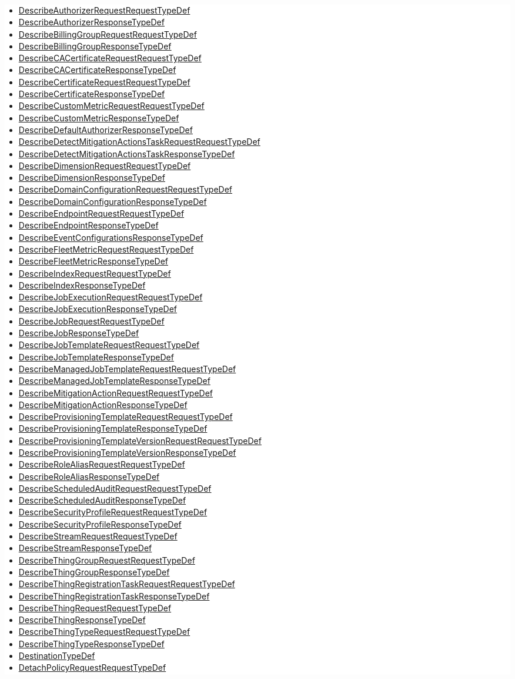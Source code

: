   - [DescribeAuthorizerRequestRequestTypeDef](#describeauthorizerrequestrequesttypedef)
  - [DescribeAuthorizerResponseTypeDef](#describeauthorizerresponsetypedef)
  - [DescribeBillingGroupRequestRequestTypeDef](#describebillinggrouprequestrequesttypedef)
  - [DescribeBillingGroupResponseTypeDef](#describebillinggroupresponsetypedef)
  - [DescribeCACertificateRequestRequestTypeDef](#describecacertificaterequestrequesttypedef)
  - [DescribeCACertificateResponseTypeDef](#describecacertificateresponsetypedef)
  - [DescribeCertificateRequestRequestTypeDef](#describecertificaterequestrequesttypedef)
  - [DescribeCertificateResponseTypeDef](#describecertificateresponsetypedef)
  - [DescribeCustomMetricRequestRequestTypeDef](#describecustommetricrequestrequesttypedef)
  - [DescribeCustomMetricResponseTypeDef](#describecustommetricresponsetypedef)
  - [DescribeDefaultAuthorizerResponseTypeDef](#describedefaultauthorizerresponsetypedef)
  - [DescribeDetectMitigationActionsTaskRequestRequestTypeDef](#describedetectmitigationactionstaskrequestrequesttypedef)
  - [DescribeDetectMitigationActionsTaskResponseTypeDef](#describedetectmitigationactionstaskresponsetypedef)
  - [DescribeDimensionRequestRequestTypeDef](#describedimensionrequestrequesttypedef)
  - [DescribeDimensionResponseTypeDef](#describedimensionresponsetypedef)
  - [DescribeDomainConfigurationRequestRequestTypeDef](#describedomainconfigurationrequestrequesttypedef)
  - [DescribeDomainConfigurationResponseTypeDef](#describedomainconfigurationresponsetypedef)
  - [DescribeEndpointRequestRequestTypeDef](#describeendpointrequestrequesttypedef)
  - [DescribeEndpointResponseTypeDef](#describeendpointresponsetypedef)
  - [DescribeEventConfigurationsResponseTypeDef](#describeeventconfigurationsresponsetypedef)
  - [DescribeFleetMetricRequestRequestTypeDef](#describefleetmetricrequestrequesttypedef)
  - [DescribeFleetMetricResponseTypeDef](#describefleetmetricresponsetypedef)
  - [DescribeIndexRequestRequestTypeDef](#describeindexrequestrequesttypedef)
  - [DescribeIndexResponseTypeDef](#describeindexresponsetypedef)
  - [DescribeJobExecutionRequestRequestTypeDef](#describejobexecutionrequestrequesttypedef)
  - [DescribeJobExecutionResponseTypeDef](#describejobexecutionresponsetypedef)
  - [DescribeJobRequestRequestTypeDef](#describejobrequestrequesttypedef)
  - [DescribeJobResponseTypeDef](#describejobresponsetypedef)
  - [DescribeJobTemplateRequestRequestTypeDef](#describejobtemplaterequestrequesttypedef)
  - [DescribeJobTemplateResponseTypeDef](#describejobtemplateresponsetypedef)
  - [DescribeManagedJobTemplateRequestRequestTypeDef](#describemanagedjobtemplaterequestrequesttypedef)
  - [DescribeManagedJobTemplateResponseTypeDef](#describemanagedjobtemplateresponsetypedef)
  - [DescribeMitigationActionRequestRequestTypeDef](#describemitigationactionrequestrequesttypedef)
  - [DescribeMitigationActionResponseTypeDef](#describemitigationactionresponsetypedef)
  - [DescribeProvisioningTemplateRequestRequestTypeDef](#describeprovisioningtemplaterequestrequesttypedef)
  - [DescribeProvisioningTemplateResponseTypeDef](#describeprovisioningtemplateresponsetypedef)
  - [DescribeProvisioningTemplateVersionRequestRequestTypeDef](#describeprovisioningtemplateversionrequestrequesttypedef)
  - [DescribeProvisioningTemplateVersionResponseTypeDef](#describeprovisioningtemplateversionresponsetypedef)
  - [DescribeRoleAliasRequestRequestTypeDef](#describerolealiasrequestrequesttypedef)
  - [DescribeRoleAliasResponseTypeDef](#describerolealiasresponsetypedef)
  - [DescribeScheduledAuditRequestRequestTypeDef](#describescheduledauditrequestrequesttypedef)
  - [DescribeScheduledAuditResponseTypeDef](#describescheduledauditresponsetypedef)
  - [DescribeSecurityProfileRequestRequestTypeDef](#describesecurityprofilerequestrequesttypedef)
  - [DescribeSecurityProfileResponseTypeDef](#describesecurityprofileresponsetypedef)
  - [DescribeStreamRequestRequestTypeDef](#describestreamrequestrequesttypedef)
  - [DescribeStreamResponseTypeDef](#describestreamresponsetypedef)
  - [DescribeThingGroupRequestRequestTypeDef](#describethinggrouprequestrequesttypedef)
  - [DescribeThingGroupResponseTypeDef](#describethinggroupresponsetypedef)
  - [DescribeThingRegistrationTaskRequestRequestTypeDef](#describethingregistrationtaskrequestrequesttypedef)
  - [DescribeThingRegistrationTaskResponseTypeDef](#describethingregistrationtaskresponsetypedef)
  - [DescribeThingRequestRequestTypeDef](#describethingrequestrequesttypedef)
  - [DescribeThingResponseTypeDef](#describethingresponsetypedef)
  - [DescribeThingTypeRequestRequestTypeDef](#describethingtyperequestrequesttypedef)
  - [DescribeThingTypeResponseTypeDef](#describethingtyperesponsetypedef)
  - [DestinationTypeDef](#destinationtypedef)
  - [DetachPolicyRequestRequestTypeDef](#detachpolicyrequestrequesttypedef)